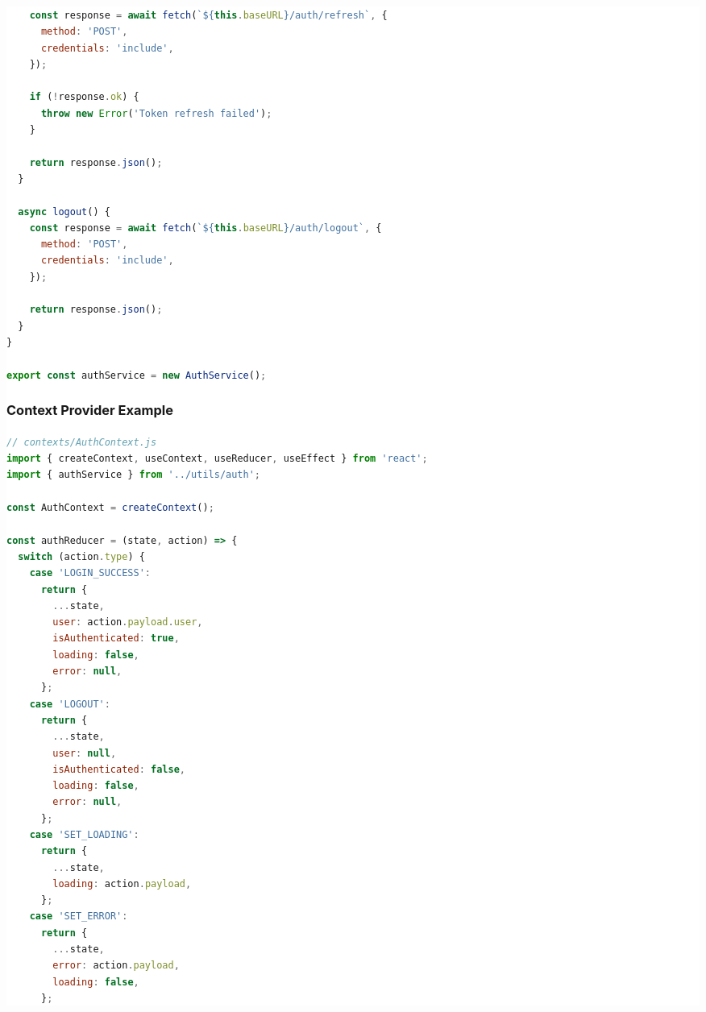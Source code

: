 ```javascript
    const response = await fetch(`${this.baseURL}/auth/refresh`, {
      method: 'POST',
      credentials: 'include',
    });

    if (!response.ok) {
      throw new Error('Token refresh failed');
    }

    return response.json();
  }

  async logout() {
    const response = await fetch(`${this.baseURL}/auth/logout`, {
      method: 'POST',
      credentials: 'include',
    });

    return response.json();
  }
}

export const authService = new AuthService();
```

### Context Provider Example

```javascript
// contexts/AuthContext.js
import { createContext, useContext, useReducer, useEffect } from 'react';
import { authService } from '../utils/auth';

const AuthContext = createContext();

const authReducer = (state, action) => {
  switch (action.type) {
    case 'LOGIN_SUCCESS':
      return {
        ...state,
        user: action.payload.user,
        isAuthenticated: true,
        loading: false,
        error: null,
      };
    case 'LOGOUT':
      return {
        ...state,
        user: null,
        isAuthenticated: false,
        loading: false,
        error: null,
      };
    case 'SET_LOADING':
      return {
        ...state,
        loading: action.payload,
      };
    case 'SET_ERROR':
      return {
        ...state,
        error: action.payload,
        loading: false,
      };
```